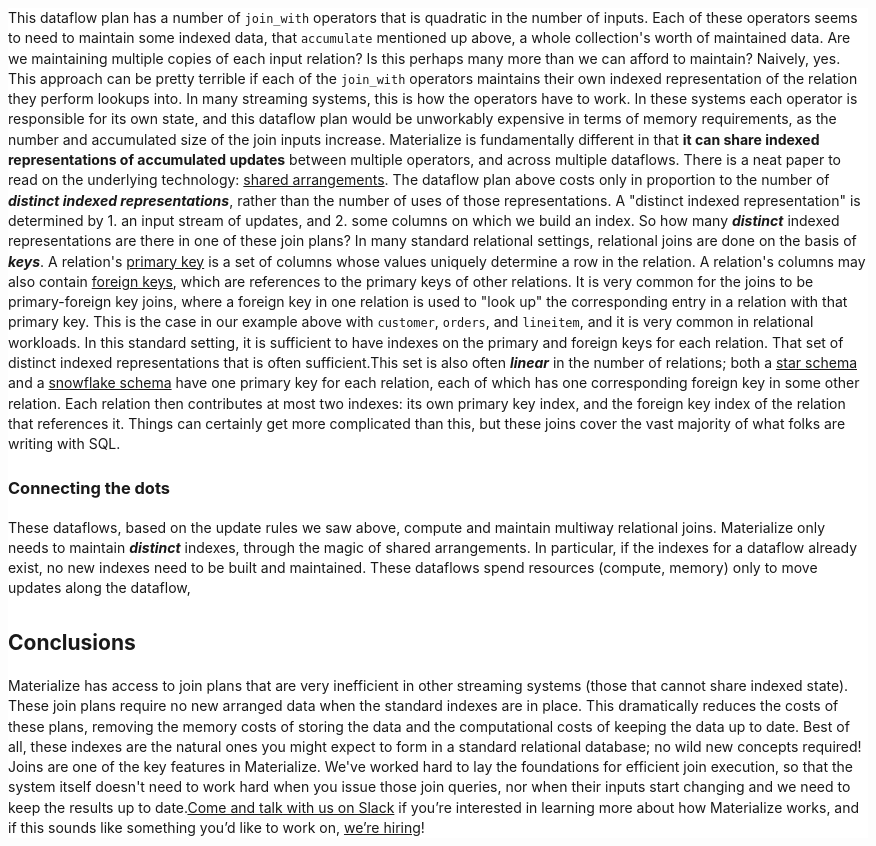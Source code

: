 This dataflow plan has a number of `join_with` operators that is quadratic in the number of inputs. Each of these operators seems to need to maintain some indexed data, that `accumulate` mentioned up above, a whole collection's worth of maintained data. Are we maintaining multiple copies of each input relation? Is this perhaps many more than we can afford to maintain? Naively, yes. This approach can be pretty terrible if each of the `join_with` operators maintains their own indexed representation of the relation they perform lookups into. In many streaming systems, this is how the operators have to work. In these systems each operator is responsible for its own state, and this dataflow plan would be unworkably expensive in terms of memory requirements, as the number and accumulated size of the join inputs increase. Materialize is fundamentally different in that **it can share indexed representations of accumulated updates** between multiple operators, and across multiple dataflows. There is a neat paper to read on the underlying technology: [shared arrangements](http://www.vldb.org/pvldb/vol13/p1793-mcsherry.pdf). The dataflow plan above costs only in proportion to the number of **_distinct indexed representations_**, rather than the number of uses of those representations. A "distinct indexed representation" is determined by 1\. an input stream of updates, and 2\. some columns on which we build an index. So how many **_distinct_** indexed representations are there in one of these join plans? In many standard relational settings, relational joins are done on the basis of **_keys_**. A relation's [primary key](https://en.wikipedia.org/wiki/Primary_key) is a set of columns whose values uniquely determine a row in the relation. A relation's columns may also contain [foreign keys](https://en.wikipedia.org/wiki/Foreign_key), which are references to the primary keys of other relations. It is very common for the joins to be primary-foreign key joins, where a foreign key in one relation is used to "look up" the corresponding entry in a relation with that primary key. This is the case in our example above with `customer`, `orders`, and `lineitem`, and it is very common in relational workloads. In this standard setting, it is sufficient to have indexes on the primary and foreign keys for each relation. That set of distinct indexed representations that is often sufficient.This set is also often **_linear_** in the number of relations; both a [star schema](https://en.wikipedia.org/wiki/Star_schema) and a [snowflake schema](https://en.wikipedia.org/wiki/Snowflake_schema) have one primary key for each relation, each of which has one corresponding foreign key in some other relation. Each relation then contributes at most two indexes: its own primary key index, and the foreign key index of the relation that references it. Things can certainly get more complicated than this, but these joins cover the vast majority of what folks are writing with SQL.

### Connecting the dots

These dataflows, based on the update rules we saw above, compute and maintain multiway relational joins. Materialize only needs to maintain **_distinct_** indexes, through the magic of shared arrangements. In particular, if the indexes for a dataflow already exist, no new indexes need to be built and maintained. These dataflows spend resources (compute, memory) only to move updates along the dataflow,

## Conclusions

Materialize has access to join plans that are very inefficient in other streaming systems (those that cannot share indexed state). These join plans require no new arranged data when the standard indexes are in place. This dramatically reduces the costs of these plans, removing the memory costs of storing the data and the computational costs of keeping the data up to date. Best of all, these indexes are the natural ones you might expect to form in a standard relational database; no wild new concepts required! Joins are one of the key features in Materialize. We've worked hard to lay the foundations for efficient join execution, so that the system itself doesn't need to work hard when you issue those join queries, nor when their inputs start changing and we need to keep the results up to date.[Come and talk with us on Slack](https://materialize.com/s/chat) if you’re interested in learning more about how Materialize works, and if this sounds like something you’d like to work on, [we’re hiring](https://materialize.com/careers/)!
